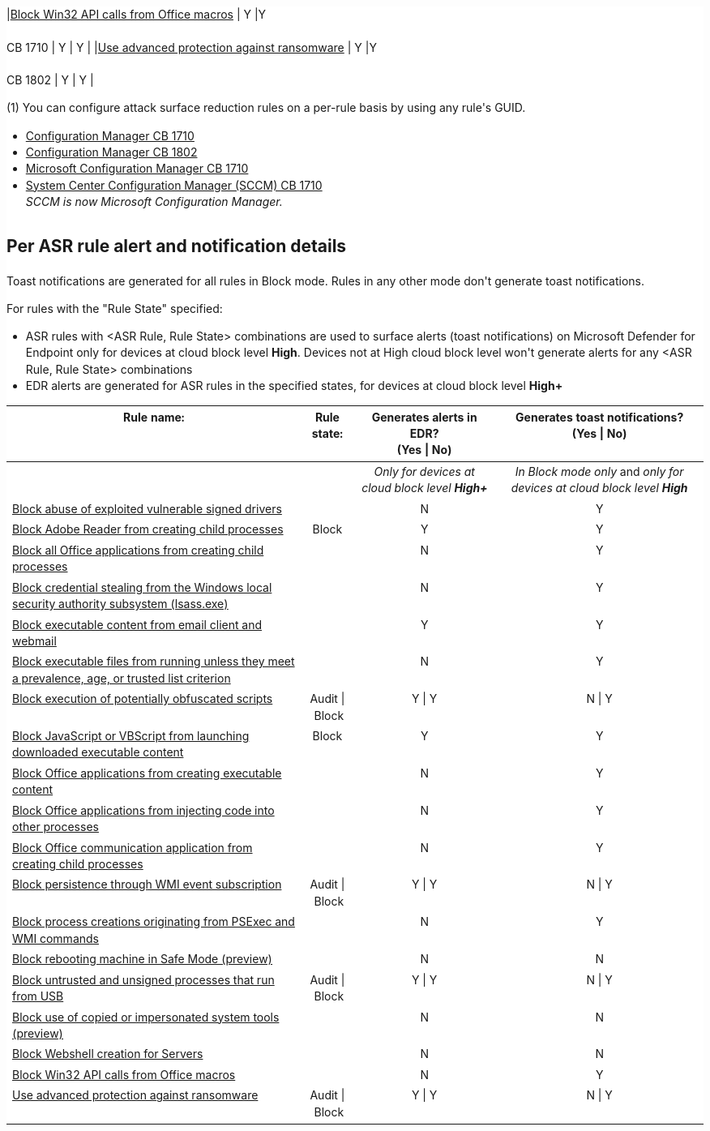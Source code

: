 |[Block Win32 API calls from Office macros](#block-win32-api-calls-from-office-macros) | Y |Y <br><br> CB 1710  | Y  |  Y |
|[Use advanced protection against ransomware](#use-advanced-protection-against-ransomware) | Y |Y <br><br> CB 1802 | Y  | Y  |

  (<a id="fn1">1</a>) You can configure attack surface reduction rules on a per-rule basis by using any rule's GUID.

- [Configuration Manager CB 1710](/configmgr/core/servers/manage/updates)
- [Configuration Manager CB 1802](/configmgr/core/servers/manage/updates)
- [Microsoft Configuration Manager CB 1710](/configmgr/core/servers/manage/updates)
- [System Center Configuration Manager (SCCM) CB 1710](/configmgr/core/servers/manage/updates) <br>_SCCM is now Microsoft Configuration Manager._

## Per ASR rule alert and notification details

Toast notifications are generated for all rules in Block mode. Rules in any other mode don't generate toast notifications.

For rules with the "Rule State" specified:

- ASR rules with \<ASR Rule, Rule State\> combinations are used to surface alerts (toast notifications) on Microsoft Defender for Endpoint only for devices at cloud block level **High**. Devices not at High cloud block level won't generate alerts for any <ASR Rule, Rule State> combinations
- EDR alerts are generated for ASR rules in the specified states, for devices at cloud block level **High+**

| Rule name: | Rule state: | Generates alerts in EDR? <br> (Yes&nbsp;\|&nbsp;No) | Generates toast notifications? <br> (Yes&nbsp;\|&nbsp;No) |
|---|:---:|:---:|:---:|
|   |   |  _Only for devices at cloud block level **High+**_ | _In Block mode only_ and _only for devices at cloud block level **High**_|
|[Block abuse of exploited vulnerable signed drivers](#block-abuse-of-exploited-vulnerable-signed-drivers) |   | N  | Y |
|[Block Adobe Reader from creating child processes](#block-adobe-reader-from-creating-child-processes) | Block  | Y   | Y  |
|[Block all Office applications from creating child processes](#block-all-office-applications-from-creating-child-processes) |   | N | Y |
|[Block credential stealing from the Windows local security authority subsystem (lsass.exe)](#block-credential-stealing-from-the-windows-local-security-authority-subsystem) |   | N | Y |
|[Block executable content from email client and webmail](#block-executable-content-from-email-client-and-webmail) |   | Y  | Y  |
|[Block executable files from running unless they meet a prevalence, age, or trusted list criterion](#block-executable-files-from-running-unless-they-meet-a-prevalence-age-or-trusted-list-criterion) |   | N | Y |
|[Block execution of potentially obfuscated scripts](#block-execution-of-potentially-obfuscated-scripts) |  Audit&nbsp;\|&nbsp;Block | Y \| Y   | N \| Y  |
|[Block JavaScript or VBScript from launching downloaded executable content](#block-javascript-or-vbscript-from-launching-downloaded-executable-content) | Block | Y   | Y  |
|[Block Office applications from creating executable content](#block-office-applications-from-creating-executable-content) |   | N | Y |
|[Block Office applications from injecting code into other processes](#block-office-applications-from-injecting-code-into-other-processes)  |   | N | Y |
|[Block Office communication application from creating child processes](#block-office-communication-application-from-creating-child-processes) |  |  N | Y |
|[Block persistence through WMI event subscription](#block-persistence-through-wmi-event-subscription) |  Audit&nbsp;\|&nbsp;Block | Y \| Y   | N \| Y  |
|[Block process creations originating from PSExec and WMI commands](#block-process-creations-originating-from-psexec-and-wmi-commands) |   | N | Y |
|[Block rebooting machine in Safe Mode (preview)](#block-rebooting-machine-in-safe-mode-preview) | | N | N |
|[Block untrusted and unsigned processes that run from USB](#block-untrusted-and-unsigned-processes-that-run-from-usb) | Audit&nbsp;\|&nbsp;Block | Y \| Y   | N \| Y  |
|[Block use of copied or impersonated system tools (preview)](#block-use-of-copied-or-impersonated-system-tools-preview) | | N | N |
|[Block Webshell creation for Servers](#block-webshell-creation-for-servers) |   | N | N |
|[Block Win32 API calls from Office macros](#block-win32-api-calls-from-office-macros) |   | N | Y |
|[Use advanced protection against ransomware](#use-advanced-protection-against-ransomware) | Audit&nbsp;\|&nbsp;Block | Y \| Y   | N \| Y  |
